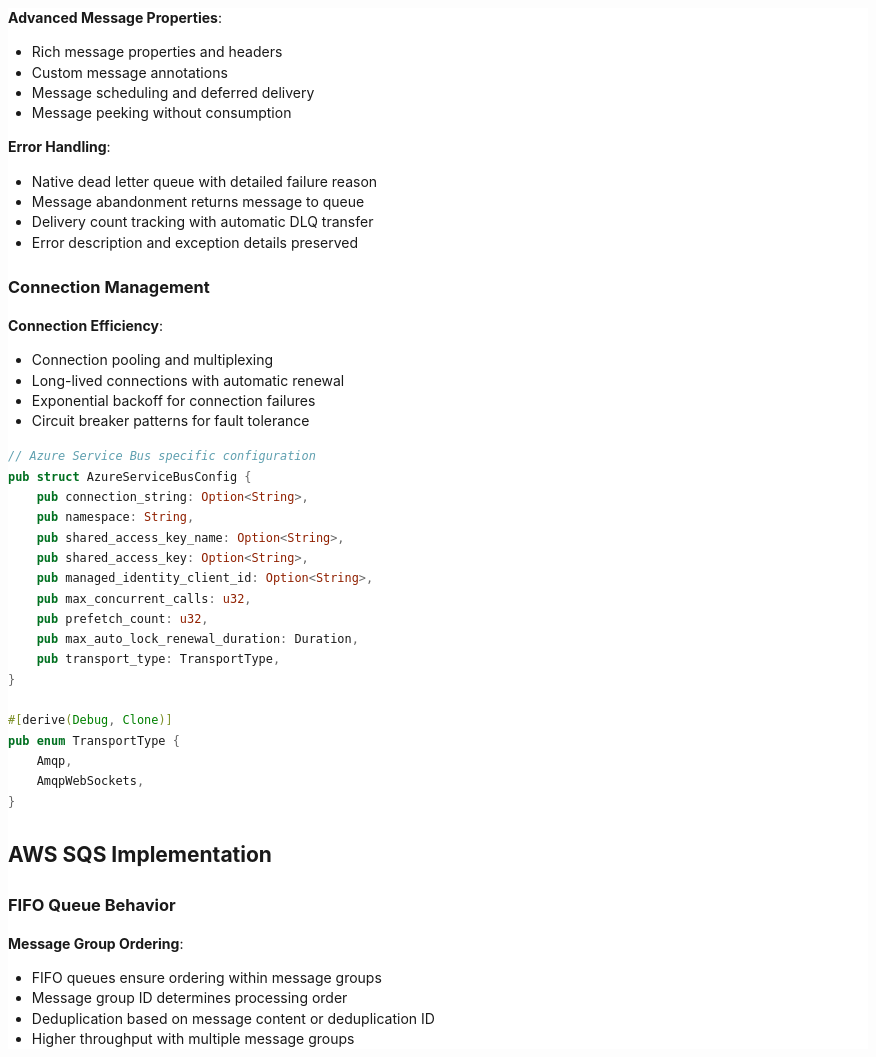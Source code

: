 **Advanced Message Properties**:

- Rich message properties and headers
- Custom message annotations
- Message scheduling and deferred delivery
- Message peeking without consumption

**Error Handling**:

- Native dead letter queue with detailed failure reason
- Message abandonment returns message to queue
- Delivery count tracking with automatic DLQ transfer
- Error description and exception details preserved

### Connection Management

**Connection Efficiency**:

- Connection pooling and multiplexing
- Long-lived connections with automatic renewal
- Exponential backoff for connection failures
- Circuit breaker patterns for fault tolerance

```rust
// Azure Service Bus specific configuration
pub struct AzureServiceBusConfig {
    pub connection_string: Option<String>,
    pub namespace: String,
    pub shared_access_key_name: Option<String>,
    pub shared_access_key: Option<String>,
    pub managed_identity_client_id: Option<String>,
    pub max_concurrent_calls: u32,
    pub prefetch_count: u32,
    pub max_auto_lock_renewal_duration: Duration,
    pub transport_type: TransportType,
}

#[derive(Debug, Clone)]
pub enum TransportType {
    Amqp,
    AmqpWebSockets,
}
```

## AWS SQS Implementation

### FIFO Queue Behavior

**Message Group Ordering**:

- FIFO queues ensure ordering within message groups
- Message group ID determines processing order
- Deduplication based on message content or deduplication ID
- Higher throughput with multiple message groups
